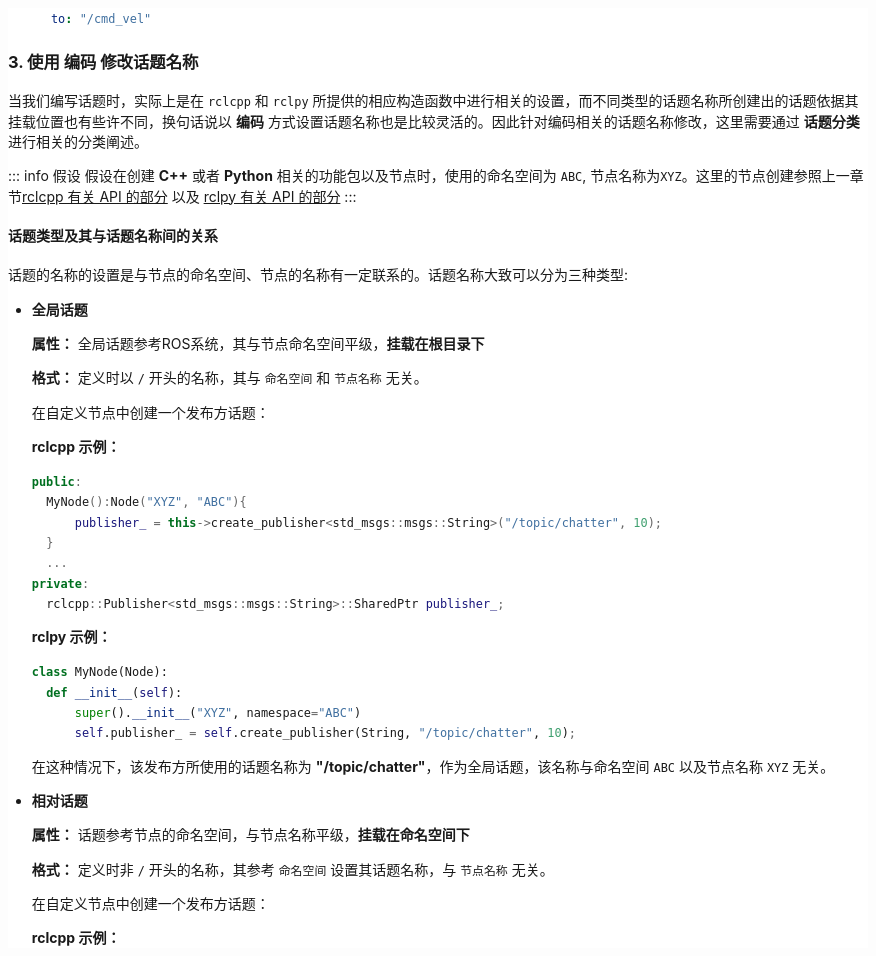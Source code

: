 ```yaml
      to: "/cmd_vel"

```

### 3. 使用 编码 修改话题名称

当我们编写话题时，实际上是在 `rclcpp` 和 `rclpy` 所提供的相应构造函数中进行相关的设置，而不同类型的话题名称所创建出的话题依据其挂载位置也有些许不同，换句话说以 **编码** 方式设置话题名称也是比较灵活的。因此针对编码相关的话题名称修改，这里需要通过 **话题分类** 进行相关的分类阐述。

::: info 假设
假设在创建 **C++** 或者 **Python** 相关的功能包以及节点时，使用的命名空间为 `ABC`, 节点名称为`XYZ`。这里的节点创建参照上一章节[rclcpp 有关 API 的部分](./2025_03_14.md#-rclcpp-内的相关-api) 以及 [rclpy 有关 API 的部分](./2025_03_14.md#-rclpy-内的相关-api)
:::

#### 话题类型及其与话题名称间的关系

话题的名称的设置是与节点的命名空间、节点的名称有一定联系的。话题名称大致可以分为三种类型:

- **全局话题**

  **属性：** 全局话题参考ROS系统，其与节点命名空间平级，**挂载在根目录下**

  **格式：** 定义时以 `/` 开头的名称，其与 `命名空间` 和 `节点名称` 无关。

  在自定义节点中创建一个发布方话题：

  **rclcpp 示例：**

  ```cpp
  public:
    MyNode():Node("XYZ", "ABC"){
        publisher_ = this->create_publisher<std_msgs::msgs::String>("/topic/chatter", 10);
    }
    ...
  private:
    rclcpp::Publisher<std_msgs::msgs::String>::SharedPtr publisher_;

  ```

  **rclpy 示例：**

  ```python
  class MyNode(Node):
    def __init__(self):
        super().__init__("XYZ", namespace="ABC")
        self.publisher_ = self.create_publisher(String, "/topic/chatter", 10);
  ```

  在这种情况下，该发布方所使用的话题名称为 **"/topic/chatter"**，作为全局话题，该名称与命名空间 `ABC` 以及节点名称 `XYZ` 无关。

- **相对话题**

  **属性：** 话题参考节点的命名空间，与节点名称平级，**挂载在命名空间下**
  
  **格式：** 定义时非 `/` 开头的名称，其参考 `命名空间` 设置其话题名称，与 `节点名称` 无关。

  在自定义节点中创建一个发布方话题：

  **rclcpp 示例：**
